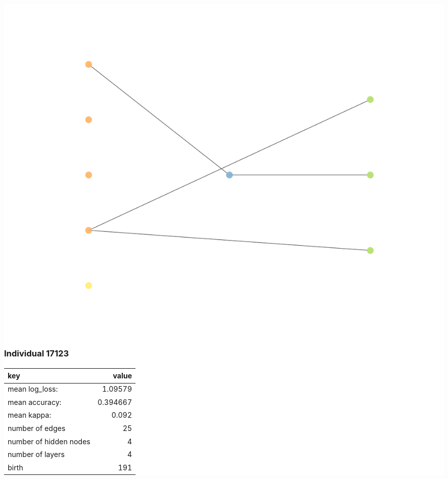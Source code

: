 ![Network of individual 13568](media/network_13568.svg)


### Individual 17123


| key                    |      value |
|:-----------------------|-----------:|
| mean log_loss:         |   1.09579  |
| mean accuracy:         |   0.394667 |
| mean kappa:            |   0.092    |
| number of edges        |  25        |
| number of hidden nodes |   4        |
| number of layers       |   4        |
| birth                  | 191        |
